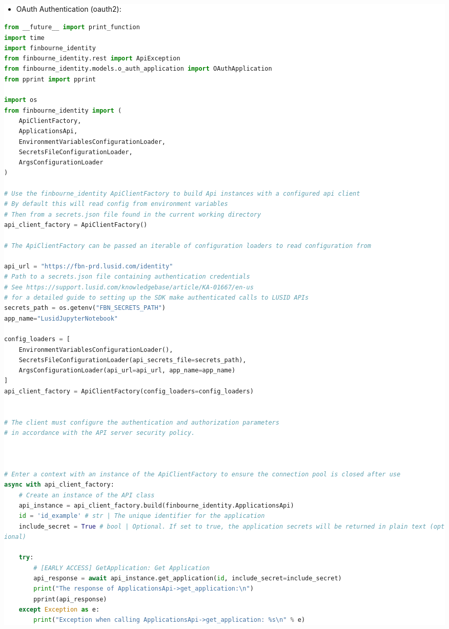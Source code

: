* OAuth Authentication (oauth2):
```python
from __future__ import print_function
import time
import finbourne_identity
from finbourne_identity.rest import ApiException
from finbourne_identity.models.o_auth_application import OAuthApplication
from pprint import pprint

import os
from finbourne_identity import (
    ApiClientFactory,
    ApplicationsApi,
    EnvironmentVariablesConfigurationLoader,
    SecretsFileConfigurationLoader,
    ArgsConfigurationLoader
)

# Use the finbourne_identity ApiClientFactory to build Api instances with a configured api client
# By default this will read config from environment variables
# Then from a secrets.json file found in the current working directory
api_client_factory = ApiClientFactory()

# The ApiClientFactory can be passed an iterable of configuration loaders to read configuration from

api_url = "https://fbn-prd.lusid.com/identity"
# Path to a secrets.json file containing authentication credentials
# See https://support.lusid.com/knowledgebase/article/KA-01667/en-us
# for a detailed guide to setting up the SDK make authenticated calls to LUSID APIs
secrets_path = os.getenv("FBN_SECRETS_PATH")
app_name="LusidJupyterNotebook"

config_loaders = [
	EnvironmentVariablesConfigurationLoader(),
	SecretsFileConfigurationLoader(api_secrets_file=secrets_path),
	ArgsConfigurationLoader(api_url=api_url, app_name=app_name)
]
api_client_factory = ApiClientFactory(config_loaders=config_loaders)


# The client must configure the authentication and authorization parameters
# in accordance with the API server security policy.



# Enter a context with an instance of the ApiClientFactory to ensure the connection pool is closed after use
async with api_client_factory:
    # Create an instance of the API class
    api_instance = api_client_factory.build(finbourne_identity.ApplicationsApi)
    id = 'id_example' # str | The unique identifier for the application
    include_secret = True # bool | Optional. If set to true, the application secrets will be returned in plain text (optional)

    try:
        # [EARLY ACCESS] GetApplication: Get Application
        api_response = await api_instance.get_application(id, include_secret=include_secret)
        print("The response of ApplicationsApi->get_application:\n")
        pprint(api_response)
    except Exception as e:
        print("Exception when calling ApplicationsApi->get_application: %s\n" % e)
```
